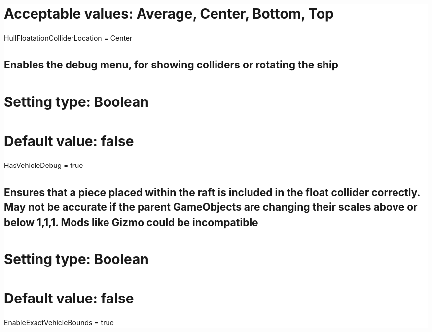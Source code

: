 # Acceptable values: Average, Center, Bottom, Top

HullFloatationColliderLocation = Center

## Enables the debug menu, for showing colliders or rotating the ship

# Setting type: Boolean

# Default value: false

HasVehicleDebug = true

## Ensures that a piece placed within the raft is included in the float collider correctly. May not be accurate if the parent GameObjects are changing their scales above or below 1,1,1. Mods like Gizmo could be incompatible

# Setting type: Boolean

# Default value: false

EnableExactVehicleBounds = true

